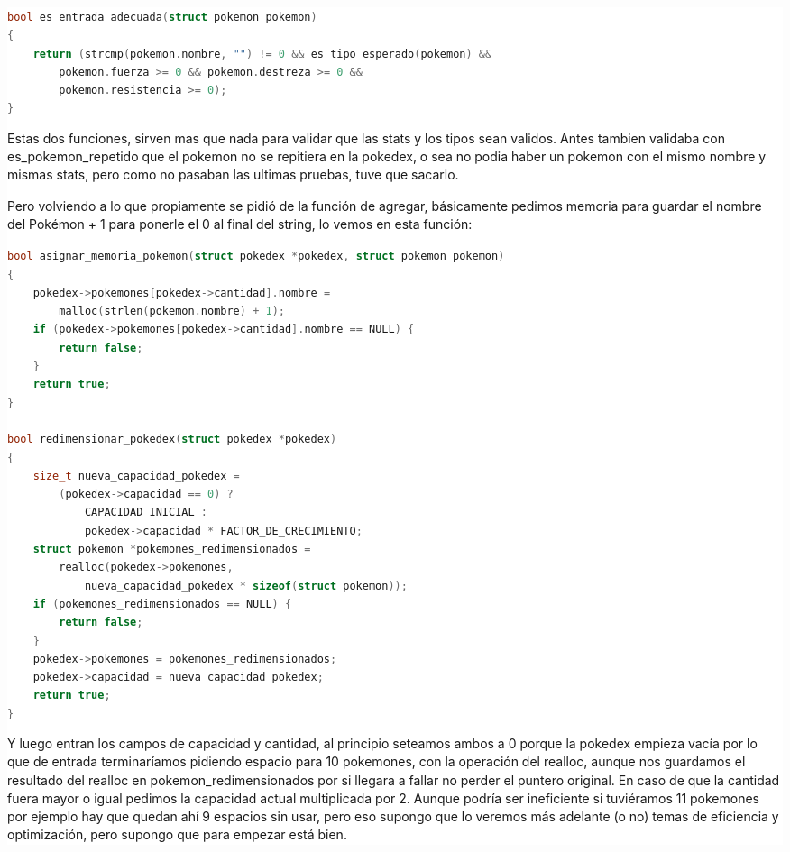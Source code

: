 ```c
bool es_entrada_adecuada(struct pokemon pokemon)
{
	return (strcmp(pokemon.nombre, "") != 0 && es_tipo_esperado(pokemon) &&
		pokemon.fuerza >= 0 && pokemon.destreza >= 0 &&
		pokemon.resistencia >= 0);
}
```

Estas dos funciones, sirven mas que nada para validar que las stats y los tipos sean validos. Antes tambien validaba con es_pokemon_repetido que el pokemon no se repitiera en la pokedex, o sea no podia haber un pokemon con el mismo nombre y mismas stats, pero como no pasaban las ultimas pruebas, tuve que sacarlo. 

Pero volviendo a lo que propiamente se pidió de la función de agregar, básicamente pedimos memoria para guardar el nombre del Pokémon + 1 para ponerle el 0 al final del string, lo vemos en esta función:
```c
bool asignar_memoria_pokemon(struct pokedex *pokedex, struct pokemon pokemon)
{
	pokedex->pokemones[pokedex->cantidad].nombre =
		malloc(strlen(pokemon.nombre) + 1);
	if (pokedex->pokemones[pokedex->cantidad].nombre == NULL) {
		return false;
	}
	return true;
}

bool redimensionar_pokedex(struct pokedex *pokedex)
{
	size_t nueva_capacidad_pokedex =
		(pokedex->capacidad == 0) ?
			CAPACIDAD_INICIAL :
			pokedex->capacidad * FACTOR_DE_CRECIMIENTO;
	struct pokemon *pokemones_redimensionados =
		realloc(pokedex->pokemones,
			nueva_capacidad_pokedex * sizeof(struct pokemon));
	if (pokemones_redimensionados == NULL) {
		return false;
	}
	pokedex->pokemones = pokemones_redimensionados;
	pokedex->capacidad = nueva_capacidad_pokedex;
	return true;
}
```
Y luego entran los campos de capacidad y cantidad, al principio seteamos ambos a 0 porque la pokedex empieza vacía por lo que de entrada terminaríamos pidiendo espacio para 10 pokemones, con la operación del realloc, aunque nos guardamos el resultado del realloc en pokemon_redimensionados por si llegara a fallar no perder el puntero original. En caso de que la cantidad fuera mayor o igual pedimos la capacidad actual multiplicada por 2. Aunque podría ser ineficiente si tuviéramos 11 pokemones por ejemplo hay que quedan ahí 9 espacios sin usar, pero eso supongo que lo veremos más adelante (o no) temas de eficiencia y optimización, pero supongo que para empezar está bien.
